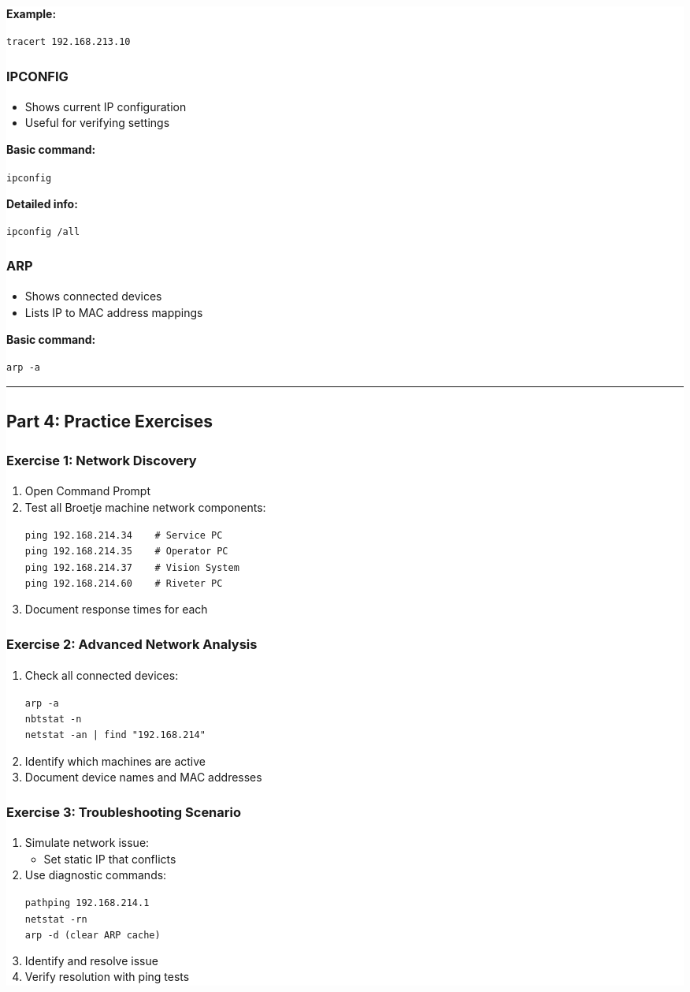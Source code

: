 **Example:**
```
tracert 192.168.213.10
```

### IPCONFIG
- Shows current IP configuration
- Useful for verifying settings

**Basic command:**
```
ipconfig
```

**Detailed info:**
```
ipconfig /all
```

### ARP
- Shows connected devices
- Lists IP to MAC address mappings

**Basic command:**
```
arp -a
```

---

## Part 4: Practice Exercises

### Exercise 1: Network Discovery
1. Open Command Prompt
2. Test all Broetje machine network components:
   ```
   ping 192.168.214.34    # Service PC
   ping 192.168.214.35    # Operator PC  
   ping 192.168.214.37    # Vision System
   ping 192.168.214.60    # Riveter PC
   ```
3. Document response times for each

### Exercise 2: Advanced Network Analysis
1. Check all connected devices:
   ```
   arp -a
   nbtstat -n
   netstat -an | find "192.168.214"
   ```
2. Identify which machines are active
3. Document device names and MAC addresses

### Exercise 3: Troubleshooting Scenario
1. Simulate network issue:
   - Set static IP that conflicts
2. Use diagnostic commands:
   ```
   pathping 192.168.214.1
   netstat -rn
   arp -d (clear ARP cache)
   ```
3. Identify and resolve issue
4. Verify resolution with ping tests
